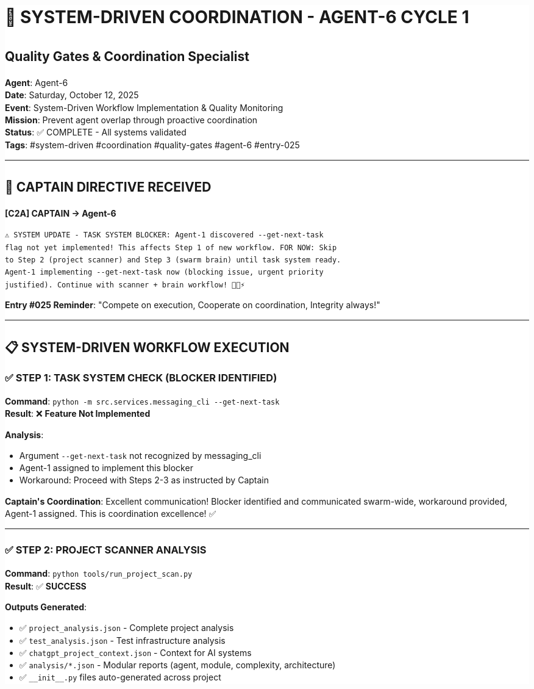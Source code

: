# 🎯 SYSTEM-DRIVEN COORDINATION - AGENT-6 CYCLE 1
## Quality Gates & Coordination Specialist

**Agent**: Agent-6  
**Date**: Saturday, October 12, 2025  
**Event**: System-Driven Workflow Implementation & Quality Monitoring  
**Mission**: Prevent agent overlap through proactive coordination  
**Status**: ✅ COMPLETE - All systems validated  
**Tags**: #system-driven #coordination #quality-gates #agent-6 #entry-025

---

## 🚨 CAPTAIN DIRECTIVE RECEIVED

**[C2A] CAPTAIN → Agent-6**
```
⚠️ SYSTEM UPDATE - TASK SYSTEM BLOCKER: Agent-1 discovered --get-next-task 
flag not yet implemented! This affects Step 1 of new workflow. FOR NOW: Skip 
to Step 2 (project scanner) and Step 3 (swarm brain) until task system ready. 
Agent-1 implementing --get-next-task now (blocking issue, urgent priority 
justified). Continue with scanner + brain workflow! 🚀🐝⚡
```

**Entry #025 Reminder**: "Compete on execution, Cooperate on coordination, Integrity always!"

---

## 📋 SYSTEM-DRIVEN WORKFLOW EXECUTION

### ✅ STEP 1: TASK SYSTEM CHECK (BLOCKER IDENTIFIED)

**Command**: `python -m src.services.messaging_cli --get-next-task`  
**Result**: ❌ **Feature Not Implemented**

**Analysis**:
- Argument `--get-next-task` not recognized by messaging_cli
- Agent-1 assigned to implement this blocker
- Workaround: Proceed with Steps 2-3 as instructed by Captain

**Captain's Coordination**: Excellent communication! Blocker identified and communicated swarm-wide, workaround provided, Agent-1 assigned. This is coordination excellence! ✅

---

### ✅ STEP 2: PROJECT SCANNER ANALYSIS

**Command**: `python tools/run_project_scan.py`  
**Result**: ✅ **SUCCESS**

**Outputs Generated**:
- ✅ `project_analysis.json` - Complete project analysis
- ✅ `test_analysis.json` - Test infrastructure analysis
- ✅ `chatgpt_project_context.json` - Context for AI systems
- ✅ `analysis/*.json` - Modular reports (agent, module, complexity, architecture)
- ✅ `__init__.py` files auto-generated across project
